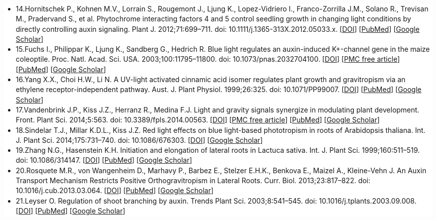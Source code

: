 *   14.Hornitschek P., Kohnen M.V., Lorrain S., Rougemont J., Ljung K., Lopez-Vidriero I., Franco-Zorrilla J.M., Solano R., Trevisan M., Pradervand S., et al. Phytochrome interacting factors 4 and 5 control seedling growth in changing light conditions by directly controlling auxin signaling. Plant J. 2012;71:699–711. doi: 10.1111/j.1365-313X.2012.05033.x. \[[DOI](https://doi.org/10.1111/j.1365-313X.2012.05033.x)\] \[[PubMed](https://pubmed.ncbi.nlm.nih.gov/22536829/)\] \[[Google Scholar](https://scholar.google.com/scholar_lookup?journal=Plant%20J.&title=Phytochrome%20interacting%20factors%204%20and%205%20control%20seedling%20growth%20in%20changing%20light%20conditions%20by%20directly%20controlling%20auxin%20signaling&author=P.%20Hornitschek&author=M.V.%20Kohnen&author=S.%20Lorrain&author=J.%20Rougemont&author=K.%20Ljung&volume=71&publication_year=2012&pages=699-711&pmid=22536829&doi=10.1111/j.1365-313X.2012.05033.x&)\]
*   15.Fuchs I., Philippar K., Ljung K., Sandberg G., Hedrich R. Blue light regulates an auxin-induced K+-channel gene in the maize coleoptile. Proc. Natl. Acad. Sci. USA. 2003;100:11795–11800. doi: 10.1073/pnas.2032704100. \[[DOI](https://doi.org/10.1073/pnas.2032704100)\] \[[PMC free article](https://www.ncbi.nlm.nih.gov/articles/PMC208837/)\] \[[PubMed](https://pubmed.ncbi.nlm.nih.gov/14500901/)\] \[[Google Scholar](https://scholar.google.com/scholar_lookup?journal=Proc.%20Natl.%20Acad.%20Sci.%20USA&title=Blue%20light%20regulates%20an%20auxin-induced%20K+-channel%20gene%20in%20the%20maize%20coleoptile&author=I.%20Fuchs&author=K.%20Philippar&author=K.%20Ljung&author=G.%20Sandberg&author=R.%20Hedrich&volume=100&publication_year=2003&pages=11795-11800&pmid=14500901&doi=10.1073/pnas.2032704100&)\]
*   16.Yang X.X., Choi H.W., Li N. A UV-light activated cinnamic acid isomer regulates plant growth and gravitropism via an ethylene receptor-independent pathway. Aust. J. Plant Physiol. 1999;26:325. doi: 10.1071/PP99007. \[[DOI](https://doi.org/10.1071/PP99007)\] \[[PubMed](https://pubmed.ncbi.nlm.nih.gov/11542914/)\] \[[Google Scholar](https://scholar.google.com/scholar_lookup?journal=Aust.%20J.%20Plant%20Physiol.&title=A%20UV-light%20activated%20cinnamic%20acid%20isomer%20regulates%20plant%20growth%20and%20gravitropism%20via%20an%20ethylene%20receptor-independent%20pathway&author=X.X.%20Yang&author=H.W.%20Choi&author=N.%20Li&volume=26&publication_year=1999&pages=325&pmid=11542914&doi=10.1071/PP99007&)\]
*   17.Vandenbrink J.P., Kiss J.Z., Herranz R., Medina F.J. Light and gravity signals synergize in modulating plant development. Front. Plant Sci. 2014;5:563. doi: 10.3389/fpls.2014.00563. \[[DOI](https://doi.org/10.3389/fpls.2014.00563)\] \[[PMC free article](https://www.ncbi.nlm.nih.gov/articles/PMC4211383/)\] \[[PubMed](https://pubmed.ncbi.nlm.nih.gov/25389428/)\] \[[Google Scholar](https://scholar.google.com/scholar_lookup?journal=Front.%20Plant%20Sci.&title=Light%20and%20gravity%20signals%20synergize%20in%20modulating%20plant%20development&author=J.P.%20Vandenbrink&author=J.Z.%20Kiss&author=R.%20Herranz&author=F.J.%20Medina&volume=5&publication_year=2014&pages=563&pmid=25389428&doi=10.3389/fpls.2014.00563&)\]
*   18.Sindelar T.J., Millar K.D.L., Kiss J.Z. Red light effects on blue light-based phototropism in roots of Arabidopsis thaliana. Int. J. Plant Sci. 2014;175:731–740. doi: 10.1086/676303. \[[DOI](https://doi.org/10.1086/676303)\] \[[Google Scholar](https://scholar.google.com/scholar_lookup?journal=Int.%20J.%20Plant%20Sci.&title=Red%20light%20effects%20on%20blue%20light-based%20phototropism%20in%20roots%20of%20Arabidopsis%20thaliana&author=T.J.%20Sindelar&author=K.D.L.%20Millar&author=J.Z.%20Kiss&volume=175&publication_year=2014&pages=731-740&doi=10.1086/676303&)\]
*   19.Zhang N.G., Hasenstein K.H. Initiation and elongation of lateral roots in Lactuca sativa. Int. J. Plant Sci. 1999;160:511–519. doi: 10.1086/314147. \[[DOI](https://doi.org/10.1086/314147)\] \[[PubMed](https://pubmed.ncbi.nlm.nih.gov/11542270/)\] \[[Google Scholar](https://scholar.google.com/scholar_lookup?journal=Int.%20J.%20Plant%20Sci.&title=Initiation%20and%20elongation%20of%20lateral%20roots%20in%20Lactuca%20sativa&author=N.G.%20Zhang&author=K.H.%20Hasenstein&volume=160&publication_year=1999&pages=511-519&pmid=11542270&doi=10.1086/314147&)\]
*   20.Rosquete M.R., von Wangenheim D., Marhavy P., Barbez E., Stelzer E.H.K., Benkova E., Maizel A., Kleine-Vehn J. An Auxin Transport Mechanism Restricts Positive Orthogravitropism in Lateral Roots. Curr. Biol. 2013;23:817–822. doi: 10.1016/j.cub.2013.03.064. \[[DOI](https://doi.org/10.1016/j.cub.2013.03.064)\] \[[PubMed](https://pubmed.ncbi.nlm.nih.gov/23583551/)\] \[[Google Scholar](https://scholar.google.com/scholar_lookup?journal=Curr.%20Biol.&title=An%20Auxin%20Transport%20Mechanism%20Restricts%20Positive%20Orthogravitropism%20in%20Lateral%20Roots&author=M.R.%20Rosquete&author=D.%20von%20Wangenheim&author=P.%20Marhavy&author=E.%20Barbez&author=E.H.K.%20Stelzer&volume=23&publication_year=2013&pages=817-822&pmid=23583551&doi=10.1016/j.cub.2013.03.064&)\]
*   21.Leyser O. Regulation of shoot branching by auxin. Trends Plant Sci. 2003;8:541–545. doi: 10.1016/j.tplants.2003.09.008. \[[DOI](https://doi.org/10.1016/j.tplants.2003.09.008)\] \[[PubMed](https://pubmed.ncbi.nlm.nih.gov/14607099/)\] \[[Google Scholar](https://scholar.google.com/scholar_lookup?journal=Trends%20Plant%20Sci.&title=Regulation%20of%20shoot%20branching%20by%20auxin&author=O.%20Leyser&volume=8&publication_year=2003&pages=541-545&pmid=14607099&doi=10.1016/j.tplants.2003.09.008&)\]